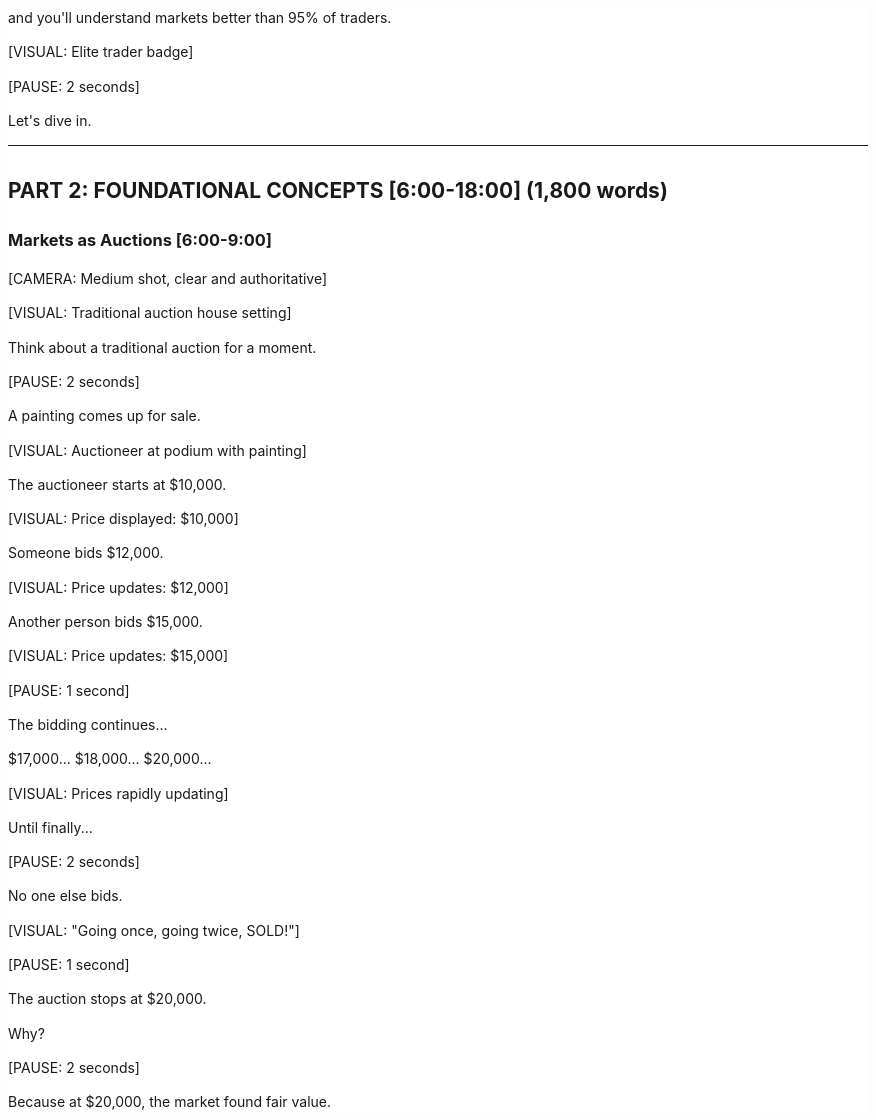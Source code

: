 and you'll understand markets better than 95% of traders.

[VISUAL: Elite trader badge]

[PAUSE: 2 seconds]

Let's dive in.

---

## PART 2: FOUNDATIONAL CONCEPTS [6:00-18:00] (1,800 words)

### Markets as Auctions [6:00-9:00]

[CAMERA: Medium shot, clear and authoritative]

[VISUAL: Traditional auction house setting]

Think about a traditional auction for a moment.

[PAUSE: 2 seconds]

A painting comes up for sale.

[VISUAL: Auctioneer at podium with painting]

The auctioneer starts at $10,000.

[VISUAL: Price displayed: $10,000]

Someone bids $12,000.

[VISUAL: Price updates: $12,000]

Another person bids $15,000.

[VISUAL: Price updates: $15,000]

[PAUSE: 1 second]

The bidding continues...

$17,000... $18,000... $20,000...

[VISUAL: Prices rapidly updating]

Until finally...

[PAUSE: 2 seconds]

No one else bids.

[VISUAL: "Going once, going twice, SOLD!"]

[PAUSE: 1 second]

The auction stops at $20,000.

Why?

[PAUSE: 2 seconds]

Because at $20,000, the market found fair value.
